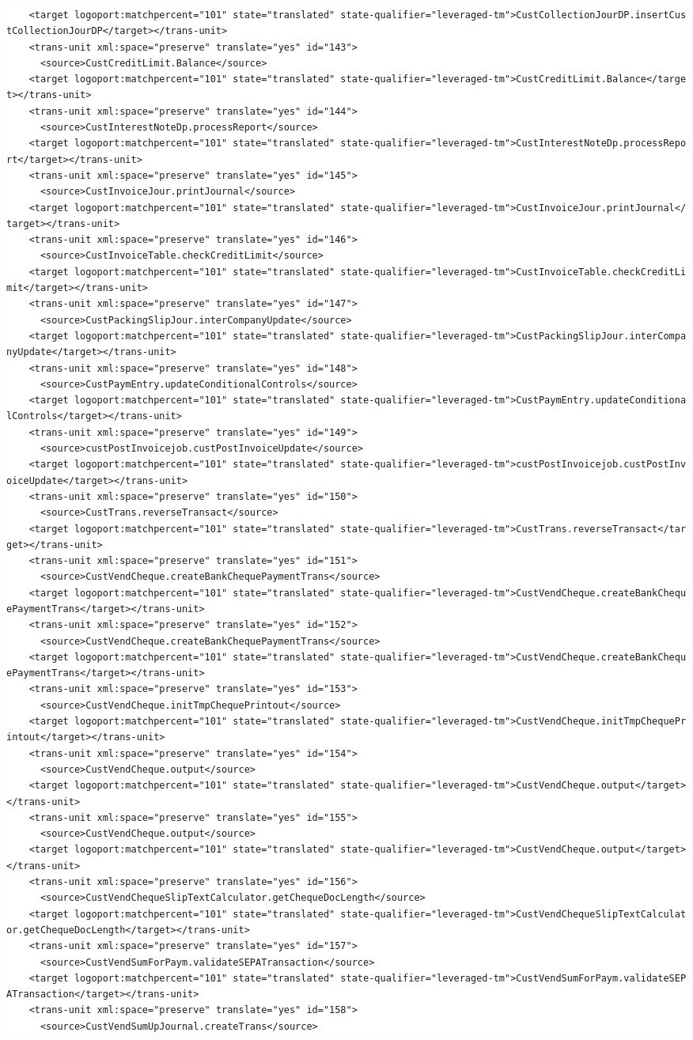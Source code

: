         <target logoport:matchpercent="101" state="translated" state-qualifier="leveraged-tm">CustCollectionJourDP.insertCustCollectionJourDP</target></trans-unit>
        <trans-unit xml:space="preserve" translate="yes" id="143">
          <source>CustCreditLimit.Balance</source>
        <target logoport:matchpercent="101" state="translated" state-qualifier="leveraged-tm">CustCreditLimit.Balance</target></trans-unit>
        <trans-unit xml:space="preserve" translate="yes" id="144">
          <source>CustInterestNoteDp.processReport</source>
        <target logoport:matchpercent="101" state="translated" state-qualifier="leveraged-tm">CustInterestNoteDp.processReport</target></trans-unit>
        <trans-unit xml:space="preserve" translate="yes" id="145">
          <source>CustInvoiceJour.printJournal</source>
        <target logoport:matchpercent="101" state="translated" state-qualifier="leveraged-tm">CustInvoiceJour.printJournal</target></trans-unit>
        <trans-unit xml:space="preserve" translate="yes" id="146">
          <source>CustInvoiceTable.checkCreditLimit</source>
        <target logoport:matchpercent="101" state="translated" state-qualifier="leveraged-tm">CustInvoiceTable.checkCreditLimit</target></trans-unit>
        <trans-unit xml:space="preserve" translate="yes" id="147">
          <source>CustPackingSlipJour.interCompanyUpdate</source>
        <target logoport:matchpercent="101" state="translated" state-qualifier="leveraged-tm">CustPackingSlipJour.interCompanyUpdate</target></trans-unit>
        <trans-unit xml:space="preserve" translate="yes" id="148">
          <source>CustPaymEntry.updateConditionalControls</source>
        <target logoport:matchpercent="101" state="translated" state-qualifier="leveraged-tm">CustPaymEntry.updateConditionalControls</target></trans-unit>
        <trans-unit xml:space="preserve" translate="yes" id="149">
          <source>custPostInvoicejob.custPostInvoiceUpdate</source>
        <target logoport:matchpercent="101" state="translated" state-qualifier="leveraged-tm">custPostInvoicejob.custPostInvoiceUpdate</target></trans-unit>
        <trans-unit xml:space="preserve" translate="yes" id="150">
          <source>CustTrans.reverseTransact</source>
        <target logoport:matchpercent="101" state="translated" state-qualifier="leveraged-tm">CustTrans.reverseTransact</target></trans-unit>
        <trans-unit xml:space="preserve" translate="yes" id="151">
          <source>CustVendCheque.createBankChequePaymentTrans</source>
        <target logoport:matchpercent="101" state="translated" state-qualifier="leveraged-tm">CustVendCheque.createBankChequePaymentTrans</target></trans-unit>
        <trans-unit xml:space="preserve" translate="yes" id="152">
          <source>CustVendCheque.createBankChequePaymentTrans</source>
        <target logoport:matchpercent="101" state="translated" state-qualifier="leveraged-tm">CustVendCheque.createBankChequePaymentTrans</target></trans-unit>
        <trans-unit xml:space="preserve" translate="yes" id="153">
          <source>CustVendCheque.initTmpChequePrintout</source>
        <target logoport:matchpercent="101" state="translated" state-qualifier="leveraged-tm">CustVendCheque.initTmpChequePrintout</target></trans-unit>
        <trans-unit xml:space="preserve" translate="yes" id="154">
          <source>CustVendCheque.output</source>
        <target logoport:matchpercent="101" state="translated" state-qualifier="leveraged-tm">CustVendCheque.output</target></trans-unit>
        <trans-unit xml:space="preserve" translate="yes" id="155">
          <source>CustVendCheque.output</source>
        <target logoport:matchpercent="101" state="translated" state-qualifier="leveraged-tm">CustVendCheque.output</target></trans-unit>
        <trans-unit xml:space="preserve" translate="yes" id="156">
          <source>CustVendChequeSlipTextCalculator.getChequeDocLength</source>
        <target logoport:matchpercent="101" state="translated" state-qualifier="leveraged-tm">CustVendChequeSlipTextCalculator.getChequeDocLength</target></trans-unit>
        <trans-unit xml:space="preserve" translate="yes" id="157">
          <source>CustVendSumForPaym.validateSEPATransaction</source>
        <target logoport:matchpercent="101" state="translated" state-qualifier="leveraged-tm">CustVendSumForPaym.validateSEPATransaction</target></trans-unit>
        <trans-unit xml:space="preserve" translate="yes" id="158">
          <source>CustVendSumUpJournal.createTrans</source>